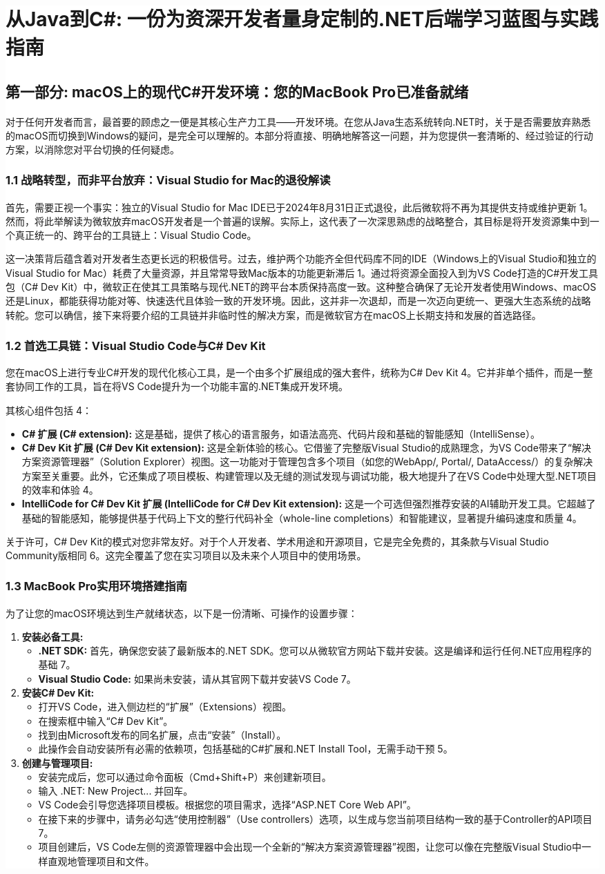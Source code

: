 

# **从Java到C\#: 一份为资深开发者量身定制的.NET后端学习蓝图与实践指南**

## **第一部分: macOS上的现代C\#开发环境：您的MacBook Pro已准备就绪**

对于任何开发者而言，最首要的顾虑之一便是其核心生产力工具——开发环境。在您从Java生态系统转向.NET时，关于是否需要放弃熟悉的macOS而切换到Windows的疑问，是完全可以理解的。本部分将直接、明确地解答这一问题，并为您提供一套清晰的、经过验证的行动方案，以消除您对平台切换的任何疑虑。

### **1.1 战略转型，而非平台放弃：Visual Studio for Mac的退役解读**

首先，需要正视一个事实：独立的Visual Studio for Mac IDE已于2024年8月31日正式退役，此后微软将不再为其提供支持或维护更新 1。然而，将此举解读为微软放弃macOS开发者是一个普遍的误解。实际上，这代表了一次深思熟虑的战略整合，其目标是将开发资源集中到一个真正统一的、跨平台的工具链上：Visual Studio Code。

这一决策背后蕴含着对开发者生态更长远的积极信号。过去，维护两个功能齐全但代码库不同的IDE（Windows上的Visual Studio和独立的Visual Studio for Mac）耗费了大量资源，并且常常导致Mac版本的功能更新滞后 1。通过将资源全面投入到为VS Code打造的C\#开发工具包（C\# Dev Kit）中，微软正在使其工具策略与现代.NET的跨平台本质保持高度一致。这种整合确保了无论开发者使用Windows、macOS还是Linux，都能获得功能对等、快速迭代且体验一致的开发环境。因此，这并非一次退却，而是一次迈向更统一、更强大生态系统的战略转舵。您可以确信，接下来将要介绍的工具链并非临时性的解决方案，而是微软官方在macOS上长期支持和发展的首选路径。

### **1.2 首选工具链：Visual Studio Code与C\# Dev Kit**

您在macOS上进行专业C\#开发的现代化核心工具，是一个由多个扩展组成的强大套件，统称为C\# Dev Kit 4。它并非单个插件，而是一整套协同工作的工具，旨在将VS Code提升为一个功能丰富的.NET集成开发环境。

其核心组件包括 4：

* **C\# 扩展 (C\# extension):** 这是基础，提供了核心的语言服务，如语法高亮、代码片段和基础的智能感知（IntelliSense）。  
* **C\# Dev Kit 扩展 (C\# Dev Kit extension):** 这是全新体验的核心。它借鉴了完整版Visual Studio的成熟理念，为VS Code带来了“解决方案资源管理器”（Solution Explorer）视图。这一功能对于管理包含多个项目（如您的WebApp/, Portal/, DataAccess/）的复杂解决方案至关重要。此外，它还集成了项目模板、构建管理以及无缝的测试发现与调试功能，极大地提升了在VS Code中处理大型.NET项目的效率和体验 4。  
* **IntelliCode for C\# Dev Kit 扩展 (IntelliCode for C\# Dev Kit extension):** 这是一个可选但强烈推荐安装的AI辅助开发工具。它超越了基础的智能感知，能够提供基于代码上下文的整行代码补全（whole-line completions）和智能建议，显著提升编码速度和质量 4。

关于许可，C\# Dev Kit的模式对您非常友好。对于个人开发者、学术用途和开源项目，它是完全免费的，其条款与Visual Studio Community版相同 6。这完全覆盖了您在实习项目以及未来个人项目中的使用场景。

### **1.3 MacBook Pro实用环境搭建指南**

为了让您的macOS环境达到生产就绪状态，以下是一份清晰、可操作的设置步骤：

1. **安装必备工具:**  
   * **.NET SDK:** 首先，确保您安装了最新版本的.NET SDK。您可以从微软官方网站下载并安装。这是编译和运行任何.NET应用程序的基础 7。  
   * **Visual Studio Code:** 如果尚未安装，请从其官网下载并安装VS Code 7。  
2. **安装C\# Dev Kit:**  
   * 打开VS Code，进入侧边栏的“扩展”（Extensions）视图。  
   * 在搜索框中输入“C\# Dev Kit”。  
   * 找到由Microsoft发布的同名扩展，点击“安装”（Install）。  
   * 此操作会自动安装所有必需的依赖项，包括基础的C\#扩展和.NET Install Tool，无需手动干预 5。  
3. **创建与管理项目:**  
   * 安装完成后，您可以通过命令面板（Cmd+Shift+P）来创建新项目。  
   * 输入 .NET: New Project... 并回车。  
   * VS Code会引导您选择项目模板。根据您的项目需求，选择“ASP.NET Core Web API”。  
   * 在接下来的步骤中，请务必勾选“使用控制器”（Use controllers）选项，以生成与您当前项目结构一致的基于Controller的API项目 7。  
   * 项目创建后，VS Code左侧的资源管理器中会出现一个全新的“解决方案资源管理器”视图，让您可以像在完整版Visual Studio中一样直观地管理项目和文件。
